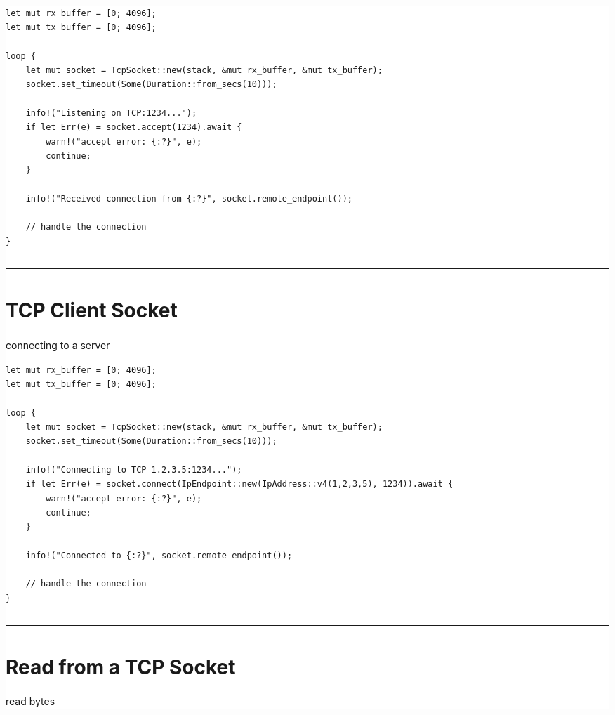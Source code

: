 ```rust{1,2|4,17|5|5,6|9-12|14}
let mut rx_buffer = [0; 4096];
let mut tx_buffer = [0; 4096];

loop {
    let mut socket = TcpSocket::new(stack, &mut rx_buffer, &mut tx_buffer);
    socket.set_timeout(Some(Duration::from_secs(10)));

    info!("Listening on TCP:1234...");
    if let Err(e) = socket.accept(1234).await {
        warn!("accept error: {:?}", e);
        continue;
    }

    info!("Received connection from {:?}", socket.remote_endpoint());

    // handle the connection
}
```

---
---
# TCP Client Socket
connecting to a server

```rust{1,2|4,17|5|5,6|9-12|14}
let mut rx_buffer = [0; 4096];
let mut tx_buffer = [0; 4096];

loop {
    let mut socket = TcpSocket::new(stack, &mut rx_buffer, &mut tx_buffer);
    socket.set_timeout(Some(Duration::from_secs(10)));

    info!("Connecting to TCP 1.2.3.5:1234...");
    if let Err(e) = socket.connect(IpEndpoint::new(IpAddress::v4(1,2,3,5), 1234)).await {
        warn!("accept error: {:?}", e);
        continue;
    }

    info!("Connected to {:?}", socket.remote_endpoint());

    // handle the connection
}
```


---
---
# Read from a TCP Socket
read bytes
